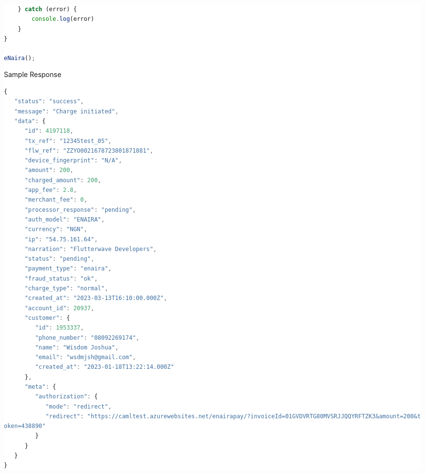 ```javascript
    } catch (error) {
        console.log(error)
    }                               
}

eNaira();
```

Sample Response

```javascript
{
   "status": "success",
   "message": "Charge initiated",
   "data": {
      "id": 4197118,
      "tx_ref": "12345test_05",
      "flw_ref": "ZZYO0021678723801871881",
      "device_fingerprint": "N/A",
      "amount": 200,
      "charged_amount": 200,
      "app_fee": 2.8,
      "merchant_fee": 0,
      "processor_response": "pending",
      "auth_model": "ENAIRA",
      "currency": "NGN",
      "ip": "54.75.161.64",
      "narration": "Flutterwave Developers",
      "status": "pending",
      "payment_type": "enaira",
      "fraud_status": "ok",
      "charge_type": "normal",
      "created_at": "2023-03-13T16:10:00.000Z",
      "account_id": 20937,
      "customer": {
         "id": 1953337,
         "phone_number": "08092269174",
         "name": "Wisdom Joshua",
         "email": "wsdmjsh@gmail.com",
         "created_at": "2023-01-18T13:22:14.000Z"
      },
      "meta": {
         "authorization": {
            "mode": "redirect",
            "redirect": "https://camltest.azurewebsites.net/enairapay/?invoiceId=01GVDVRTG80MVSRJJQQYRFTZK3&amount=200&token=438890"
         }
      }
   }
}
```
